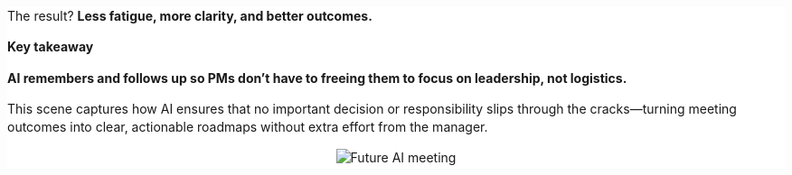 The result? **Less fatigue, more clarity, and better outcomes.**

**Key takeaway**

**AI remembers and follows up so PMs don’t have to freeing them to focus on leadership, not logistics.**

This scene captures how AI ensures that no important decision or responsibility slips through the cracks—turning meeting outcomes into clear, actionable roadmaps without extra effort from the manager.

<center><img src="/img/7.6.png" width="600" height="550" alt="Future AI meeting" title="Future AI meeting"></center>
